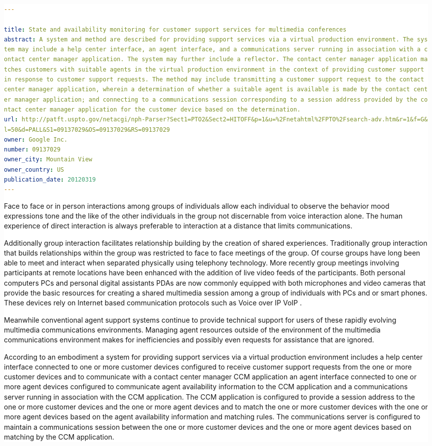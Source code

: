 ```yaml
---

title: State and availability monitoring for customer support services for multimedia conferences
abstract: A system and method are described for providing support services via a virtual production environment. The system may include a help center interface, an agent interface, and a communications server running in association with a contact center manager application. The system may further include a reflector. The contact center manager application matches customers with suitable agents in the virtual production environment in the context of providing customer support in response to customer support requests. The method may include transmitting a customer support request to the contact center manager application, wherein a determination of whether a suitable agent is available is made by the contact center manager application; and connecting to a communications session corresponding to a session address provided by the contact center manager application for the customer device based on the determination.
url: http://patft.uspto.gov/netacgi/nph-Parser?Sect1=PTO2&Sect2=HITOFF&p=1&u=%2Fnetahtml%2FPTO%2Fsearch-adv.htm&r=1&f=G&l=50&d=PALL&S1=09137029&OS=09137029&RS=09137029
owner: Google Inc.
number: 09137029
owner_city: Mountain View
owner_country: US
publication_date: 20120319
---
```

Face to face or in person interactions among groups of individuals allow each individual to observe the behavior mood expressions tone and the like of the other individuals in the group not discernable from voice interaction alone. The human experience of direct interaction is always preferable to interaction at a distance that limits communications.

Additionally group interaction facilitates relationship building by the creation of shared experiences. Traditionally group interaction that builds relationships within the group was restricted to face to face meetings of the group. Of course groups have long been able to meet and interact when separated physically using telephony technology. More recently group meetings involving participants at remote locations have been enhanced with the addition of live video feeds of the participants. Both personal computers PCs and personal digital assistants PDAs are now commonly equipped with both microphones and video cameras that provide the basic resources for creating a shared multimedia session among a group of individuals with PCs and or smart phones. These devices rely on Internet based communication protocols such as Voice over IP VoIP .

Meanwhile conventional agent support systems continue to provide technical support for users of these rapidly evolving multimedia communications environments. Managing agent resources outside of the environment of the multimedia communications environment makes for inefficiencies and possibly even requests for assistance that are ignored.

According to an embodiment a system for providing support services via a virtual production environment includes a help center interface connected to one or more customer devices configured to receive customer support requests from the one or more customer devices and to communicate with a contact center manager CCM application an agent interface connected to one or more agent devices configured to communicate agent availability information to the CCM application and a communications server running in association with the CCM application. The CCM application is configured to provide a session address to the one or more customer devices and the one or more agent devices and to match the one or more customer devices with the one or more agent devices based on the agent availability information and matching rules. The communications server is configured to maintain a communications session between the one or more customer devices and the one or more agent devices based on matching by the CCM application.
